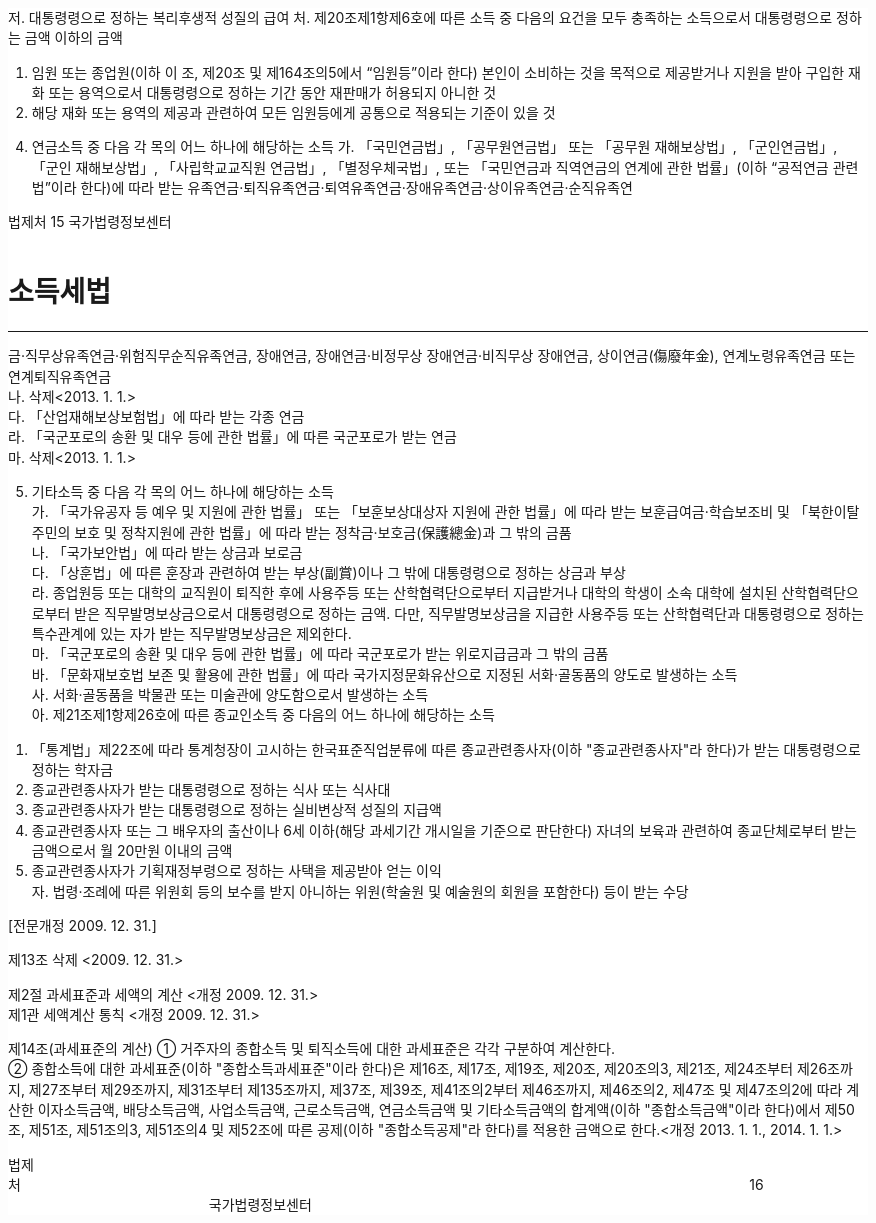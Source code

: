 저. 대통령령으로 정하는 복리후생적 성질의 급여
처. 제20조제1항제6호에 따른 소득 중 다음의 요건을 모두 충족하는 소득으로서 대통령령으로 정하는 금액 이하의 금액
1) 임원 또는 종업원(이하 이 조, 제20조 및 제164조의5에서 “임원등”이라 한다) 본인이 소비하는 것을 목적으로 제공받거나 지원을 받아 구입한 재화 또는 용역으로서 대통령령으로 정하는 기간 동안 재판매가 허용되지 아니한 것
2) 해당 재화 또는 용역의 제공과 관련하여 모든 임원등에게 공통으로 적용되는 기준이 있을 것
4. 연금소득 중 다음 각 목의 어느 하나에 해당하는 소득
가. 「국민연금법」, 「공무원연금법」 또는 「공무원 재해보상법」, 「군인연금법」, 「군인 재해보상법」, 「사립학교교직원 연금법」, 「별정우체국법」, 또는 「국민연금과 직역연금의 연계에 관한 법률」(이하 “공적연금 관련법”이라 한다)에 따라 받는 유족연금·퇴직유족연금·퇴역유족연금·장애유족연금·상이유족연금·순직유족연

법제처 15 국가법령정보센터

# 소득세법

---

금·직무상유족연금·위험직무순직유족연금, 장애연금, 장애연금·비정무상 장애연금·비직무상 장애연금, 상이연금(傷廢年金), 연계노령유족연금 또는 연계퇴직유족연금  
나. 삭제<2013. 1. 1.>  
다. 「산업재해보상보험법」에 따라 받는 각종 연금  
라. 「국군포로의 송환 및 대우 등에 관한 법률」에 따른 국군포로가 받는 연금  
마. 삭제<2013. 1. 1.>

5. 기타소득 중 다음 각 목의 어느 하나에 해당하는 소득  
가. 「국가유공자 등 예우 및 지원에 관한 법률」 또는 「보훈보상대상자 지원에 관한 법률」에 따라 받는 보훈급여금·학습보조비 및 「북한이탈주민의 보호 및 정착지원에 관한 법률」에 따라 받는 정착금·보호금(保護總金)과 그 밖의 금품  
나. 「국가보안법」에 따라 받는 상금과 보로금  
다. 「상훈법」에 따른 훈장과 관련하여 받는 부상(副賞)이나 그 밖에 대통령령으로 정하는 상금과 부상  
라. 종업원등 또는 대학의 교직원이 퇴직한 후에 사용주등 또는 산학협력단으로부터 지급받거나 대학의 학생이 소속 대학에 설치된 산학협력단으로부터 받은 직무발명보상금으로서 대통령령으로 정하는 금액. 다만, 직무발명보상금을 지급한 사용주등 또는 산학협력단과 대통령령으로 정하는 특수관계에 있는 자가 받는 직무발명보상금은 제외한다.  
마. 「국군포로의 송환 및 대우 등에 관한 법률」에 따라 국군포로가 받는 위로지급금과 그 밖의 금품  
바. 「문화재보호법 보존 및 활용에 관한 법률」에 따라 국가지정문화유산으로 지정된 서화·골동품의 양도로 발생하는 소득  
사. 서화·골동품을 박물관 또는 미술관에 양도함으로서 발생하는 소득  
아. 제21조제1항제26호에 따른 종교인소득 중 다음의 어느 하나에 해당하는 소득  
1) 「통계법」제22조에 따라 통계청장이 고시하는 한국표준직업분류에 따른 종교관련종사자(이하 "종교관련종사자"라 한다)가 받는 대통령령으로 정하는 학자금  
2) 종교관련종사자가 받는 대통령령으로 정하는 식사 또는 식사대  
3) 종교관련종사자가 받는 대통령령으로 정하는 실비변상적 성질의 지급액  
4) 종교관련종사자 또는 그 배우자의 출산이나 6세 이하(해당 과세기간 개시일을 기준으로 판단한다) 자녀의 보육과 관련하여 종교단체로부터 받는 금액으로서 월 20만원 이내의 금액  
5) 종교관련종사자가 기획재정부령으로 정하는 사택을 제공받아 얻는 이익  
자. 법령·조례에 따른 위원회 등의 보수를 받지 아니하는 위원(학술원 및 예술원의 회원을 포함한다) 등이 받는 수당

[전문개정 2009. 12. 31.]

제13조 삭제 <2009. 12. 31.>

제2절 과세표준과 세액의 계산 <개정 2009. 12. 31.>  
제1관 세액계산 통칙 <개정 2009. 12. 31.>

제14조(과세표준의 계산) ① 거주자의 종합소득 및 퇴직소득에 대한 과세표준은 각각 구분하여 계산한다.  
② 종합소득에 대한 과세표준(이하 "종합소득과세표준"이라 한다)은 제16조, 제17조, 제19조, 제20조, 제20조의3, 제21조, 제24조부터 제26조까지, 제27조부터 제29조까지, 제31조부터 제135조까지, 제37조, 제39조, 제41조의2부터 제46조까지, 제46조의2, 제47조 및 제47조의2에 따라 계산한 이자소득금액, 배당소득금액, 사업소득금액, 근로소득금액, 연금소득금액 및 기타소득금액의 합계액(이하 "종합소득금액"이라 한다)에서 제50조, 제51조, 제51조의3, 제51조의4 및 제52조에 따른 공제(이하 "종합소득공제"라 한다)를 적용한 금액으로 한다.<개정 2013. 1. 1., 2014. 1. 1.>

법제처                                                                                                                                                                                         16                                                                             국가법령정보센터
